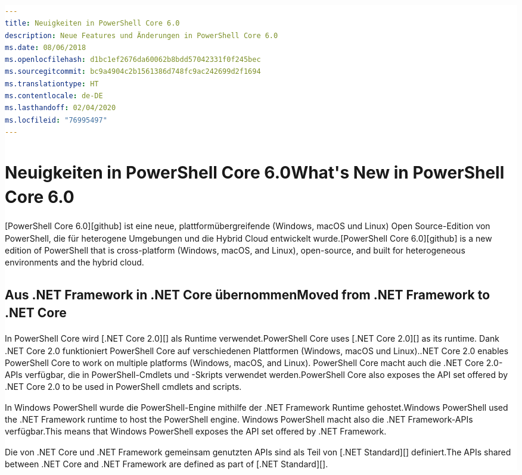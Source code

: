 ```yaml
---
title: Neuigkeiten in PowerShell Core 6.0
description: Neue Features und Änderungen in PowerShell Core 6.0
ms.date: 08/06/2018
ms.openlocfilehash: d1bc1ef2676da60062b8bdd57042331f0f245bec
ms.sourcegitcommit: bc9a4904c2b1561386d748fc9ac242699d2f1694
ms.translationtype: HT
ms.contentlocale: de-DE
ms.lasthandoff: 02/04/2020
ms.locfileid: "76995497"
---
```

# <a name="whats-new-in-powershell-core-60"></a><span data-ttu-id="7a82a-103">Neuigkeiten in PowerShell Core 6.0</span><span class="sxs-lookup"><span data-stu-id="7a82a-103">What's New in PowerShell Core 6.0</span></span>

<span data-ttu-id="7a82a-104">[PowerShell Core 6.0][github] ist eine neue, plattformübergreifende (Windows, macOS und Linux) Open Source-Edition von PowerShell, die für heterogene Umgebungen und die Hybrid Cloud entwickelt wurde.</span><span class="sxs-lookup"><span data-stu-id="7a82a-104">[PowerShell Core 6.0][github] is a new edition of PowerShell that is cross-platform (Windows, macOS, and Linux), open-source, and built for heterogeneous environments and the hybrid cloud.</span></span>

## <a name="moved-from-net-framework-to-net-core"></a><span data-ttu-id="7a82a-105">Aus .NET Framework in .NET Core übernommen</span><span class="sxs-lookup"><span data-stu-id="7a82a-105">Moved from .NET Framework to .NET Core</span></span>

<span data-ttu-id="7a82a-106">In PowerShell Core wird [.NET Core 2.0][] als Runtime verwendet.</span><span class="sxs-lookup"><span data-stu-id="7a82a-106">PowerShell Core uses [.NET Core 2.0][] as its runtime.</span></span> <span data-ttu-id="7a82a-107">Dank .NET Core 2.0 funktioniert PowerShell Core auf verschiedenen Plattformen (Windows, macOS und Linux).</span><span class="sxs-lookup"><span data-stu-id="7a82a-107">.NET Core 2.0 enables PowerShell Core to work on multiple platforms (Windows, macOS, and Linux).</span></span> <span data-ttu-id="7a82a-108">PowerShell Core macht auch die .NET Core 2.0-APIs verfügbar, die in PowerShell-Cmdlets und -Skripts verwendet werden.</span><span class="sxs-lookup"><span data-stu-id="7a82a-108">PowerShell Core also exposes the API set offered by .NET Core 2.0 to be used in PowerShell cmdlets and scripts.</span></span>

<span data-ttu-id="7a82a-109">In Windows PowerShell wurde die PowerShell-Engine mithilfe der .NET Framework Runtime gehostet.</span><span class="sxs-lookup"><span data-stu-id="7a82a-109">Windows PowerShell used the .NET Framework runtime to host the PowerShell engine.</span></span> <span data-ttu-id="7a82a-110">Windows PowerShell macht also die .NET Framework-APIs verfügbar.</span><span class="sxs-lookup"><span data-stu-id="7a82a-110">This means that Windows PowerShell exposes the API set offered by .NET Framework.</span></span>

<span data-ttu-id="7a82a-111">Die von .NET Core und .NET Framework gemeinsam genutzten APIs sind als Teil von [.NET Standard][] definiert.</span><span class="sxs-lookup"><span data-stu-id="7a82a-111">The APIs shared between .NET Core and .NET Framework are defined as part of [.NET Standard][].</span></span>
